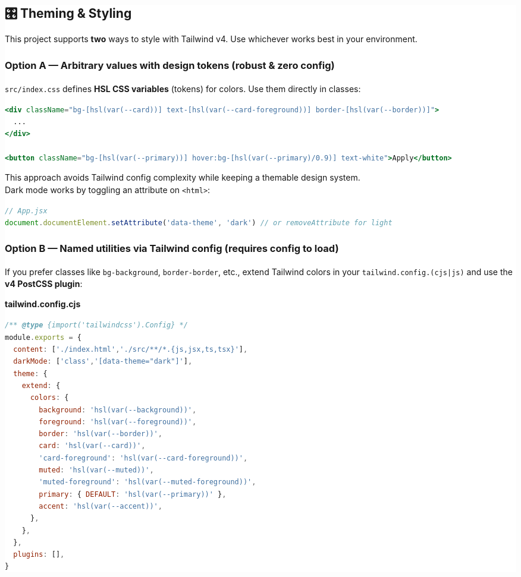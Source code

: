 
## 🎛️ Theming & Styling

This project supports **two** ways to style with Tailwind v4. Use whichever works best in your environment.

### Option A — Arbitrary values with design tokens (robust & zero config)

`src/index.css` defines **HSL CSS variables** (tokens) for colors. Use them directly in classes:

```jsx
<div className="bg-[hsl(var(--card))] text-[hsl(var(--card-foreground))] border-[hsl(var(--border))]">
  ...
</div>

<button className="bg-[hsl(var(--primary))] hover:bg-[hsl(var(--primary)/0.9)] text-white">Apply</button>
```

This approach avoids Tailwind config complexity while keeping a themable design system.  
Dark mode works by toggling an attribute on `<html>`:

```js
// App.jsx
document.documentElement.setAttribute('data-theme', 'dark') // or removeAttribute for light
```

### Option B — Named utilities via Tailwind config (requires config to load)

If you prefer classes like `bg-background`, `border-border`, etc., extend Tailwind colors in your `tailwind.config.(cjs|js)` and use the **v4 PostCSS plugin**:

**tailwind.config.cjs**
```js
/** @type {import('tailwindcss').Config} */
module.exports = {
  content: ['./index.html','./src/**/*.{js,jsx,ts,tsx}'],
  darkMode: ['class','[data-theme="dark"]'],
  theme: {
    extend: {
      colors: {
        background: 'hsl(var(--background))',
        foreground: 'hsl(var(--foreground))',
        border: 'hsl(var(--border))',
        card: 'hsl(var(--card))',
        'card-foreground': 'hsl(var(--card-foreground))',
        muted: 'hsl(var(--muted))',
        'muted-foreground': 'hsl(var(--muted-foreground))',
        primary: { DEFAULT: 'hsl(var(--primary))' },
        accent: 'hsl(var(--accent))',
      },
    },
  },
  plugins: [],
}
```
